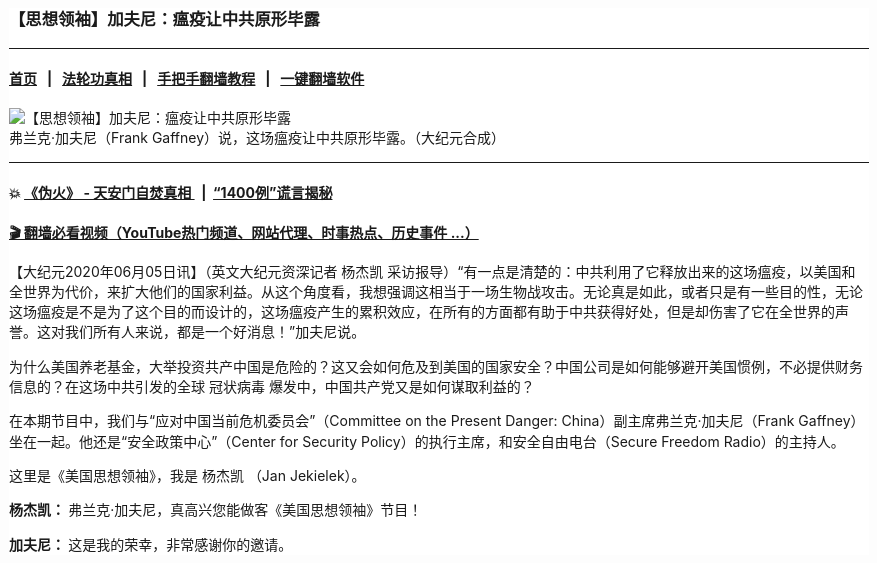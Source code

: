 ### 【思想领袖】加夫尼：瘟疫让中共原形毕露
------------------------

#### [首页](https://github.com/gfw-breaker/banned-news3/blob/master/README.md) &nbsp;&nbsp;|&nbsp;&nbsp; [法轮功真相](https://github.com/begood0513/basic/blob/master/README.md)  &nbsp;&nbsp;|&nbsp;&nbsp; [手把手翻墙教程](https://github.com/gfw-breaker/guides/wiki)  &nbsp;&nbsp;|&nbsp;&nbsp; [一键翻墙软件](https://github.com/gfw-breaker/nogfw/blob/master/README.md)  



<div><img alt="【思想领袖】加夫尼：瘟疫让中共原形毕露" class="attachment-djy_600_400 size-djy_600_400 wp-post-image" src="https://i.epochtimes.com/assets/uploads/2020/06/download-98-600x400.jpg"/>
<div class="caption">
 弗兰克‧加夫尼（Frank Gaffney）说，这场瘟疫让中共原形毕露。（大纪元合成）
</div></div><hr/>

#### 💥 [《伪火》 - 天安门自焚真相 ](http://158.247.195.190:10000/videos/blog/weihuo.html)&nbsp; |&nbsp; [“1400例”谎言揭秘  ](http://158.247.195.190:10000/videos/blog/jiexi1400.html)

#### [ 🎬  翻墙必看视频（YouTube热门频道、网站代理、时事热点、历史事件 ...）](https://github.com/gfw-breaker/links/blob/master/banned.md)

<div><p>
 【大纪元2020年06月05日讯】（英文大纪元资深记者
 <ok href="https://www.epochtimes.com/gb/tag/%E6%9D%A8%E6%9D%B0%E5%87%AF.html">
  杨杰凯
 </ok>
 采访报导）“有一点是清楚的：中共利用了它释放出来的这场瘟疫，以美国和全世界为代价，来扩大他们的国家利益。从这个角度看，我想强调这相当于一场生物战攻击。无论真是如此，或者只是有一些目的性，无论这场瘟疫是不是为了这个目的而设计的，这场瘟疫产生的累积效应，在所有的方面都有助于中共获得好处，但是却伤害了它在全世界的声誉。这对我们所有人来说，都是一个好消息！”加夫尼说。
</p>
<p>
 为什么美国养老基金，大举投资共产中国是危险的？这又会如何危及到美国的国家安全？中国公司是如何能够避开美国惯例，不必提供财务信息的？在这场中共引发的全球
 <ok href="https://www.epochtimes.com/gb/tag/%E5%86%A0%E7%8A%B6%E7%97%85%E6%AF%92.html">
  冠状病毒
 </ok>
 爆发中，中国共产党又是如何谋取利益的？
</p>
<p>
 在本期节目中，我们与“应对中国当前危机委员会”（Committee on the Present Danger: China）副主席弗兰克‧加夫尼（Frank Gaffney）坐在一起。他还是“安全政策中心”（Center for Security Policy）的执行主席，和安全自由电台（Secure Freedom Radio）的主持人。
</p>
<p>
 这里是《美国思想领袖》，我是
 <ok href="https://www.epochtimes.com/gb/tag/%E6%9D%A8%E6%9D%B0%E5%87%AF.html">
  杨杰凯
 </ok>
 （Jan Jekielek）。
</p>
<p>
 <center>
 </center>
 <strong>
  杨杰凯：
 </strong>
 弗兰克‧加夫尼，真高兴您能做客《美国思想领袖》节目！
</p>
<p>
 <strong>
  加夫尼：
 </strong>
 这是我的荣幸，非常感谢你的邀请。
</p>